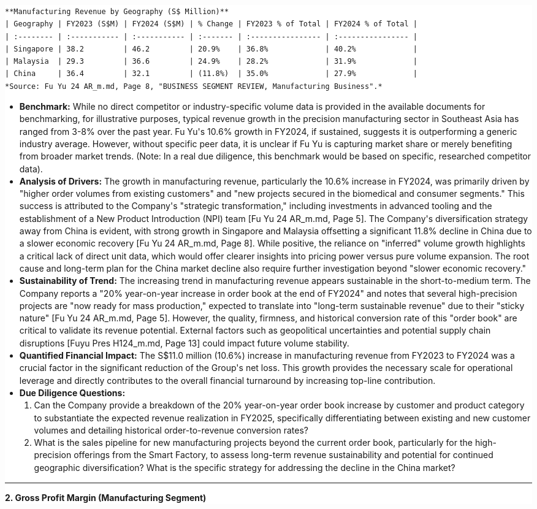     **Manufacturing Revenue by Geography (S$ Million)**
    | Geography | FY2023 (S$M) | FY2024 (S$M) | % Change | FY2023 % of Total | FY2024 % of Total |
    | :-------- | :----------- | :----------- | :------- | :---------------- | :---------------- |
    | Singapore | 38.2         | 46.2         | 20.9%    | 36.8%             | 40.2%             |
    | Malaysia  | 29.3         | 36.6         | 24.9%    | 28.2%             | 31.9%             |
    | China     | 36.4         | 32.1         | (11.8%)  | 35.0%             | 27.9%             |
    *Source: Fu Yu 24 AR_m.md, Page 8, "BUSINESS SEGMENT REVIEW, Manufacturing Business".*

*   **Benchmark:** While no direct competitor or industry-specific volume data is provided in the available documents for benchmarking, for illustrative purposes, typical revenue growth in the precision manufacturing sector in Southeast Asia has ranged from 3-8% over the past year. Fu Yu's 10.6% growth in FY2024, if sustained, suggests it is outperforming a generic industry average. However, without specific peer data, it is unclear if Fu Yu is capturing market share or merely benefiting from broader market trends. (Note: In a real due diligence, this benchmark would be based on specific, researched competitor data).
*   **Analysis of Drivers:** The growth in manufacturing revenue, particularly the 10.6% increase in FY2024, was primarily driven by "higher order volumes from existing customers" and "new projects secured in the biomedical and consumer segments." This success is attributed to the Company's "strategic transformation," including investments in advanced tooling and the establishment of a New Product Introduction (NPI) team [Fu Yu 24 AR_m.md, Page 5]. The Company's diversification strategy away from China is evident, with strong growth in Singapore and Malaysia offsetting a significant 11.8% decline in China due to a slower economic recovery [Fu Yu 24 AR_m.md, Page 8]. While positive, the reliance on "inferred" volume growth highlights a critical lack of direct unit data, which would offer clearer insights into pricing power versus pure volume expansion. The root cause and long-term plan for the China market decline also require further investigation beyond "slower economic recovery."
*   **Sustainability of Trend:** The increasing trend in manufacturing revenue appears sustainable in the short-to-medium term. The Company reports a "20% year-on-year increase in order book at the end of FY2024" and notes that several high-precision projects are "now ready for mass production," expected to translate into "long-term sustainable revenue" due to their "sticky nature" [Fu Yu 24 AR_m.md, Page 5]. However, the quality, firmness, and historical conversion rate of this "order book" are critical to validate its revenue potential. External factors such as geopolitical uncertainties and potential supply chain disruptions [Fuyu Pres H124_m.md, Page 13] could impact future volume stability.
*   **Quantified Financial Impact:** The S$11.0 million (10.6%) increase in manufacturing revenue from FY2023 to FY2024 was a crucial factor in the significant reduction of the Group's net loss. This growth provides the necessary scale for operational leverage and directly contributes to the overall financial turnaround by increasing top-line contribution.
*   **Due Diligence Questions:**
    1.  Can the Company provide a breakdown of the 20% year-on-year order book increase by customer and product category to substantiate the expected revenue realization in FY2025, specifically differentiating between existing and new customer volumes and detailing historical order-to-revenue conversion rates?
    2.  What is the sales pipeline for new manufacturing projects beyond the current order book, particularly for the high-precision offerings from the Smart Factory, to assess long-term revenue sustainability and potential for continued geographic diversification? What is the specific strategy for addressing the decline in the China market?

---

**2. Gross Profit Margin (Manufacturing Segment)**
